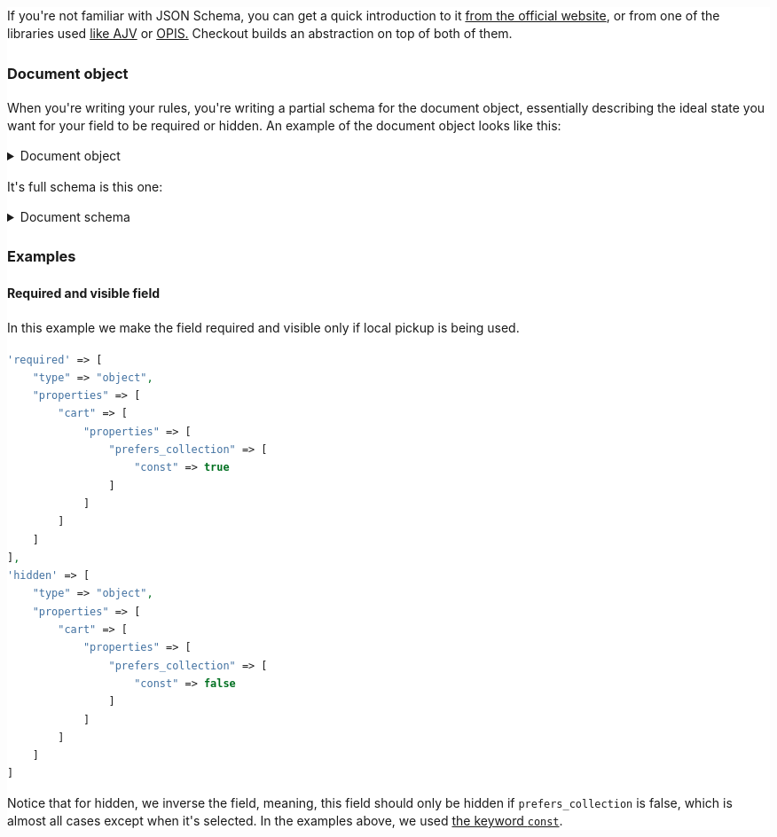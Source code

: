 If you're not familiar with JSON Schema, you can get a quick introduction to it [from the official website](https://json-schema.org/understanding-json-schema/basics), or from one of the libraries used [like AJV](https://ajv.js.org/json-schema.html) or [OPIS.](https://opis.io/json-schema/2.x/examples.html) Checkout builds an abstraction on top of both of them.

### Document object

When you're writing your rules, you're writing a partial schema for the document object, essentially describing the ideal state you want for your field to be required or hidden. An example of the document object looks like this:


<details><summary>Document object</summary></details>



It's full schema is this one:

<details><summary>Document schema</summary></details>


### Examples

#### Required and visible field

In this example we make the field required and visible only if local pickup is being used.

```php
'required' => [
    "type" => "object",
	"properties" => [
		"cart" => [
			"properties" => [
				"prefers_collection" => [
					"const" => true
				]
			]
		]
	]
],
'hidden' => [
	"type" => "object",
	"properties" => [
		"cart" => [
			"properties" => [
				"prefers_collection" => [
					"const" => false
				]
			]
		]
	]
]
```

Notice that for hidden, we inverse the field, meaning, this field should only be hidden if `prefers_collection` is false, which is almost all cases except when it's selected. In the examples above, we used [the keyword `const`](https://ajv.js.org/json-schema.html#const).
